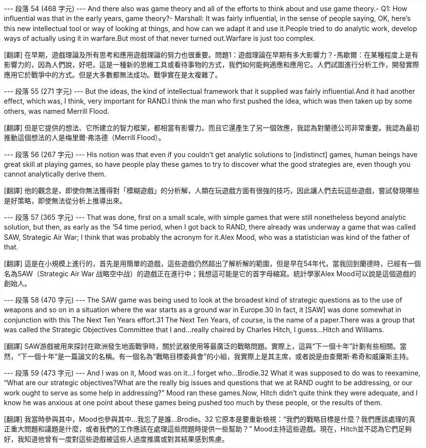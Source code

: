--- 段落 54 (468 字元) ---
And there also was  game theory and all of the efforts to think about and use game theory.- Q1: How influential was that in the early years, game theory?- Marshall: It was fairly influential, in the sense of people saying, OK, here’s this new  intellectual tool or way of looking at things, and how can we adapt it and use it.People tried to do analytic work, develop ways of actually using it in warfare.But  most of that never turned out.Warfare is just too complex.

[翻譯]
在早期，遊戲理論及所有思考和應用遊戲理論的努力也很重要。問題1：遊戲理論在早期有多大影響力？-馬歇爾：在某種程度上是有影響力的，因為人們說，好吧，這是一種新的思維工具或看待事物的方式，我們如何能夠適應和應用它。人們試圖進行分析工作，開發實際應用它於戰爭中的方式。但是大多數都無法成功。戰爭實在是太複雜了。

--- 段落 55 (271 字元) ---
But the ideas, the kind  of intellectual framework that it supplied was fairly influential.And it had another effect, which was, I think, very important for RAND.I think  the man who first pushed the idea, which was then taken up by some others,  was named Merrill Flood.

[翻譯]
但是它提供的想法、它所建立的智力框架，都相當有影響力。而且它還產生了另一個效應，我認為對蘭德公司非常重要。我認為最初推動這個想法的人是梅里爾·弗洛德（Merrill Flood）。

--- 段落 56 (267 字元) ---
His notion was that even if you couldn’t get analytic  solutions to [indistinct] games, human beings have great skill at playing games,  so have people play these games to try to discover what the good strategies are,  even though you cannot analytically derive them.

[翻譯]
他的觀念是，即使你無法獲得對「模糊遊戲」的分析解，人類在玩遊戲方面有很強的技巧，因此讓人們去玩這些遊戲，嘗試發現哪些是好策略，即使無法從分析上推導出來。

--- 段落 57 (365 字元) ---
That was done, first on a small scale, with simple games that were still nonetheless beyond analytic solution, but then, as early as the ‘54 time period, when I got  back to RAND, there already was underway a game that was called SAW, Strategic Air War; I think that was probably the acronym for it.Alex Mood, who was a  statistician was kind of the father of that.

[翻譯]
這是在小規模上進行的，首先是用簡單的遊戲，這些遊戲仍然超出了解析解的範圍，但是早在54年代，當我回到蘭德時，已經有一個名為SAW（Strategic Air War 战略空中战）的遊戲正在進行中；我想這可能是它的首字母縮寫。統計學家Alex Mood可以說是這個遊戲的創始人。

--- 段落 58 (470 字元) ---
The SAW game was being used to look  at the broadest kind of strategic questions as to the use of weapons and so on in a  situation where the war starts as a ground war in Europe.30  In fact, it [SAW] was done somewhat in conjunction with this The Next Ten Years  effort.31 The Next Ten Years, of course, is the name of a paper.There was a group  that was called the Strategic Objectives Committee that I and…really chaired by  Charles Hitch, I guess…Hitch and Williams.

[翻譯]
SAW游戲被用來探討在歐洲發生地面戰爭時，關於武器使用等最廣泛的戰略問題。實際上，這與“下一個十年”計劃有些相關。當然，“下一個十年”是一篇論文的名稱。有一個名為“戰略目標委員會”的小組，我實際上是其主席，或者說是由查爾斯·希奇和威廉斯主持。

--- 段落 59 (473 字元) ---
And I was on it, Mood was on it…I  forget who…Brodie.32 What it was supposed to do was to reexamine, “What are  our strategic objectives?What are the really big issues and questions that we  at RAND ought to be addressing, or our work ought to serve as some help in  addressing?”  Mood ran these games.Now, Hitch didn’t quite think they were adequate, and I  know he was anxious at one point about these games being pushed too much  by these people, or the results of them.

[翻譯]
我當時參與其中，Mood也參與其中...我忘了是誰...Brodie。32 它原本是要重新檢視：“我們的戰略目標是什麼？我們應該處理的真正重大問題和議題是什麼，或者我們的工作應該在處理這些問題時提供一些幫助？” Mood主持這些遊戲。現在，Hitch並不認為它們足夠好，我知道他曾有一度對這些遊戲被這些人過度推廣或對其結果感到焦慮。
